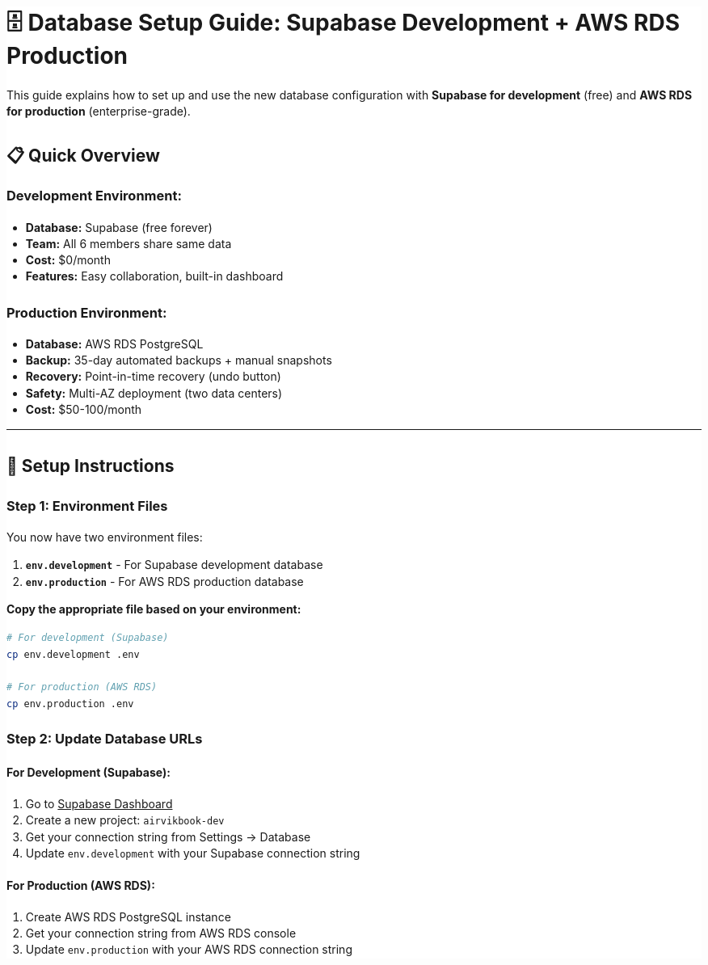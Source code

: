 # 🗄️ Database Setup Guide: Supabase Development + AWS RDS Production

This guide explains how to set up and use the new database configuration with **Supabase for development** (free) and **AWS RDS for production** (enterprise-grade).

## 📋 **Quick Overview**

### **Development Environment:**
- **Database:** Supabase (free forever)
- **Team:** All 6 members share same data
- **Cost:** $0/month
- **Features:** Easy collaboration, built-in dashboard

### **Production Environment:**
- **Database:** AWS RDS PostgreSQL
- **Backup:** 35-day automated backups + manual snapshots
- **Recovery:** Point-in-time recovery (undo button)
- **Safety:** Multi-AZ deployment (two data centers)
- **Cost:** $50-100/month

---

## 🚀 **Setup Instructions**

### **Step 1: Environment Files**

You now have two environment files:

1. **`env.development`** - For Supabase development database
2. **`env.production`** - For AWS RDS production database

**Copy the appropriate file based on your environment:**
```bash
# For development (Supabase)
cp env.development .env

# For production (AWS RDS)
cp env.production .env
```

### **Step 2: Update Database URLs**

#### **For Development (Supabase):**
1. Go to [Supabase Dashboard](https://supabase.com/dashboard)
2. Create a new project: `airvikbook-dev`
3. Get your connection string from Settings → Database
4. Update `env.development` with your Supabase connection string

#### **For Production (AWS RDS):**
1. Create AWS RDS PostgreSQL instance
2. Get your connection string from AWS RDS console
3. Update `env.production` with your AWS RDS connection string
